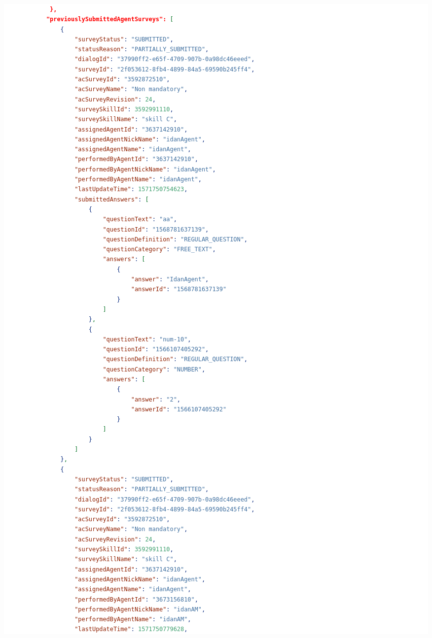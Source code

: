 ```json
             },
            "previouslySubmittedAgentSurveys": [
                {
                    "surveyStatus": "SUBMITTED",
                    "statusReason": "PARTIALLY_SUBMITTED",
                    "dialogId": "37990ff2-e65f-4709-907b-0a98dc46eeed",
                    "surveyId": "2f053612-8fb4-4899-84a5-69590b245ff4",
                    "acSurveyId": "3592872510",
                    "acSurveyName": "Non mandatory",
                    "acSurveyRevision": 24,
                    "surveySkillId": 3592991110,
                    "surveySkillName": "skill C",
                    "assignedAgentId": "3637142910",
                    "assignedAgentNickName": "idanAgent",
                    "assignedAgentName": "idanAgent",
                    "performedByAgentId": "3637142910",
                    "performedByAgentNickName": "idanAgent",
                    "performedByAgentName": "idanAgent",
                    "lastUpdateTime": 1571750754623,
                    "submittedAnswers": [
                        {
                            "questionText": "aa",
                            "questionId": "1568781637139",
                            "questionDefinition": "REGULAR_QUESTION",
                            "questionCategory": "FREE_TEXT",
                            "answers": [
                                {
                                    "answer": "IdanAgent",
                                    "answerId": "1568781637139"
                                }
                            ]
                        },
                        {
                            "questionText": "num-10",
                            "questionId": "1566107405292",
                            "questionDefinition": "REGULAR_QUESTION",
                            "questionCategory": "NUMBER",
                            "answers": [
                                {
                                    "answer": "2",
                                    "answerId": "1566107405292"
                                }
                            ]
                        }
                    ]
                },
                {
                    "surveyStatus": "SUBMITTED",
                    "statusReason": "PARTIALLY_SUBMITTED",
                    "dialogId": "37990ff2-e65f-4709-907b-0a98dc46eeed",
                    "surveyId": "2f053612-8fb4-4899-84a5-69590b245ff4",
                    "acSurveyId": "3592872510",
                    "acSurveyName": "Non mandatory",
                    "acSurveyRevision": 24,
                    "surveySkillId": 3592991110,
                    "surveySkillName": "skill C",
                    "assignedAgentId": "3637142910",
                    "assignedAgentNickName": "idanAgent",
                    "assignedAgentName": "idanAgent",
                    "performedByAgentId": "3673156810",
                    "performedByAgentNickName": "idanAM",
                    "performedByAgentName": "idanAM",
                    "lastUpdateTime": 1571750779628,
```